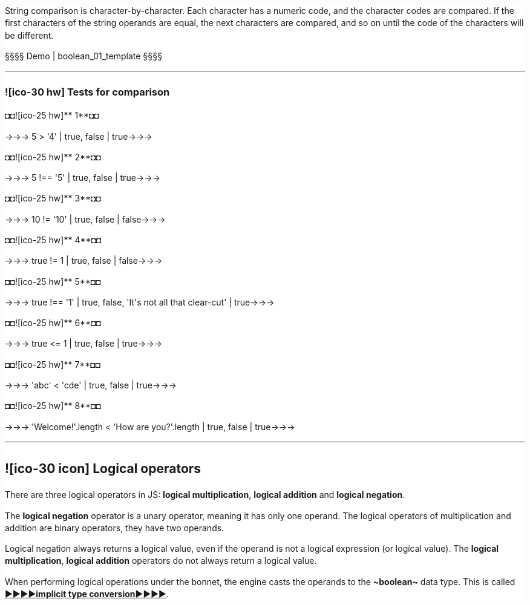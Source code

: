String comparison is character-by-character.
Each character has a numeric code, and the character codes are compared.
If the first characters of the string operands are equal, the next characters are compared, and so on until the code of the characters will be different.

§§§§ Demo | boolean_01_template §§§§

_________________________________________________________________________

### ![ico-30 hw] Tests for comparison

◘◘![ico-25 hw]** 1**◘◘

→→→ 5 > '4' | true, false | true→→→

◘◘![ico-25 hw]** 2**◘◘

→→→ 5 !== '5' | true, false | true→→→

◘◘![ico-25 hw]** 3**◘◘

→→→ 10 != '10' | true, false | false→→→

◘◘![ico-25 hw]** 4**◘◘

→→→ true != 1 | true, false | false→→→

◘◘![ico-25 hw]** 5**◘◘

→→→ true !== '1' | true, false, 'It\'s not all that clear-cut' | true→→→

◘◘![ico-25 hw]** 6**◘◘

→→→ true <= 1 | true, false | true→→→

◘◘![ico-25 hw]** 7**◘◘

→→→ 'abc' < 'cde' | true, false | true→→→

◘◘![ico-25 hw]** 8**◘◘

→→→ 'Welcome!'.length < 'How are you?'.length | true, false | true→→→

__________________________________________________________________________

## ![ico-30 icon] Logical operators

There are three logical operators in JS: **logical multiplication**, **logical addition** and **logical negation**.

The **logical negation** operator is a unary operator, meaning it has only one operand.
The logical operators of multiplication and addition are binary operators, they have two operands.

Logical negation always returns a logical value, even if the operand is not a logical expression (or logical value).
The **logical multiplication**, **logical addition** operators do not always return a logical value.

When performing logical operations under the bonnet, the engine casts the operands to the **~boolean~** data type.
This is called [►►►►**implicit type conversion**►►►►](page/Implicit-type-conversion).
